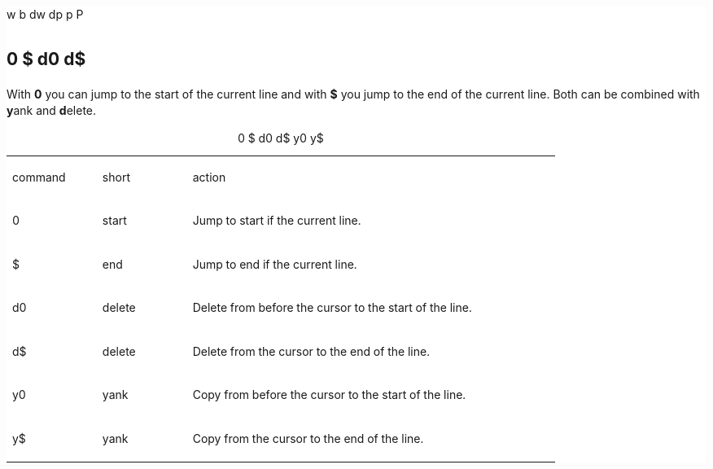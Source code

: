 </table>

w b dw dp p P

## 0 $ d0 d$

With **0** you can jump to the start of the current line and with **$**
you jump to the end of the current line. Both can be combined with
**y**ank and **d**elete.

<table style="width:80%;">
<caption>0 $ d0 d$ y0 y$</caption>
<colgroup>
<col style="width: 13%" />
<col style="width: 13%" />
<col style="width: 53%" />
</colgroup>
<tbody>
<tr class="odd">
<td style="text-align: left;"><p>command</p></td>
<td style="text-align: left;"><p>short</p></td>
<td style="text-align: left;"><p>action</p></td>
</tr>
<tr class="even">
<td style="text-align: left;"><p>0</p></td>
<td style="text-align: left;"><p>start</p></td>
<td style="text-align: left;"><p>Jump to start if the current
line.</p></td>
</tr>
<tr class="odd">
<td style="text-align: left;"><p>$</p></td>
<td style="text-align: left;"><p>end</p></td>
<td style="text-align: left;"><p>Jump to end if the current
line.</p></td>
</tr>
<tr class="even">
<td style="text-align: left;"><p>d0</p></td>
<td style="text-align: left;"><p>delete</p></td>
<td style="text-align: left;"><p>Delete from before the cursor to the
start of the line.</p></td>
</tr>
<tr class="odd">
<td style="text-align: left;"><p>d$</p></td>
<td style="text-align: left;"><p>delete</p></td>
<td style="text-align: left;"><p>Delete from the cursor to the end of
the line.</p></td>
</tr>
<tr class="even">
<td style="text-align: left;"><p>y0</p></td>
<td style="text-align: left;"><p>yank</p></td>
<td style="text-align: left;"><p>Copy from before the cursor to the
start of the line.</p></td>
</tr>
<tr class="odd">
<td style="text-align: left;"><p>y$</p></td>
<td style="text-align: left;"><p>yank</p></td>
<td style="text-align: left;"><p>Copy from the cursor to the end of the
line.</p></td>
</tr>
</tbody>
</table>
